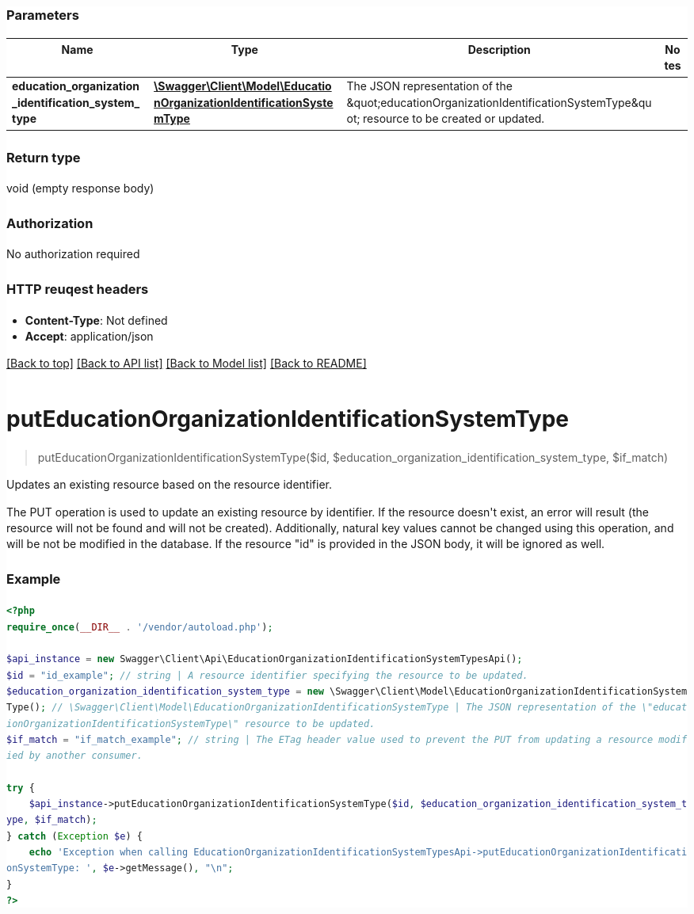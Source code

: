 ### Parameters

Name | Type | Description  | Notes
------------- | ------------- | ------------- | -------------
 **education_organization_identification_system_type** | [**\Swagger\Client\Model\EducationOrganizationIdentificationSystemType**](\Swagger\Client\Model\EducationOrganizationIdentificationSystemType.md)| The JSON representation of the \&quot;educationOrganizationIdentificationSystemType\&quot; resource to be created or updated. | 

### Return type

void (empty response body)

### Authorization

No authorization required

### HTTP reuqest headers

 - **Content-Type**: Not defined
 - **Accept**: application/json

[[Back to top]](#) [[Back to API list]](../README.md#documentation-for-api-endpoints) [[Back to Model list]](../README.md#documentation-for-models) [[Back to README]](../README.md)

# **putEducationOrganizationIdentificationSystemType**
> putEducationOrganizationIdentificationSystemType($id, $education_organization_identification_system_type, $if_match)

Updates an existing resource based on the resource identifier.

The PUT operation is used to update an existing resource by identifier.  If the resource doesn't exist, an error will result (the resource will not be found and will not be created).  Additionally, natural key values cannot be changed using this operation, and will be not be modified in the database.  If the resource \"id\" is provided in the JSON body, it will be ignored as well.

### Example 
```php
<?php
require_once(__DIR__ . '/vendor/autoload.php');

$api_instance = new Swagger\Client\Api\EducationOrganizationIdentificationSystemTypesApi();
$id = "id_example"; // string | A resource identifier specifying the resource to be updated.
$education_organization_identification_system_type = new \Swagger\Client\Model\EducationOrganizationIdentificationSystemType(); // \Swagger\Client\Model\EducationOrganizationIdentificationSystemType | The JSON representation of the \"educationOrganizationIdentificationSystemType\" resource to be updated.
$if_match = "if_match_example"; // string | The ETag header value used to prevent the PUT from updating a resource modified by another consumer.

try { 
    $api_instance->putEducationOrganizationIdentificationSystemType($id, $education_organization_identification_system_type, $if_match);
} catch (Exception $e) {
    echo 'Exception when calling EducationOrganizationIdentificationSystemTypesApi->putEducationOrganizationIdentificationSystemType: ', $e->getMessage(), "\n";
}
?>
```
